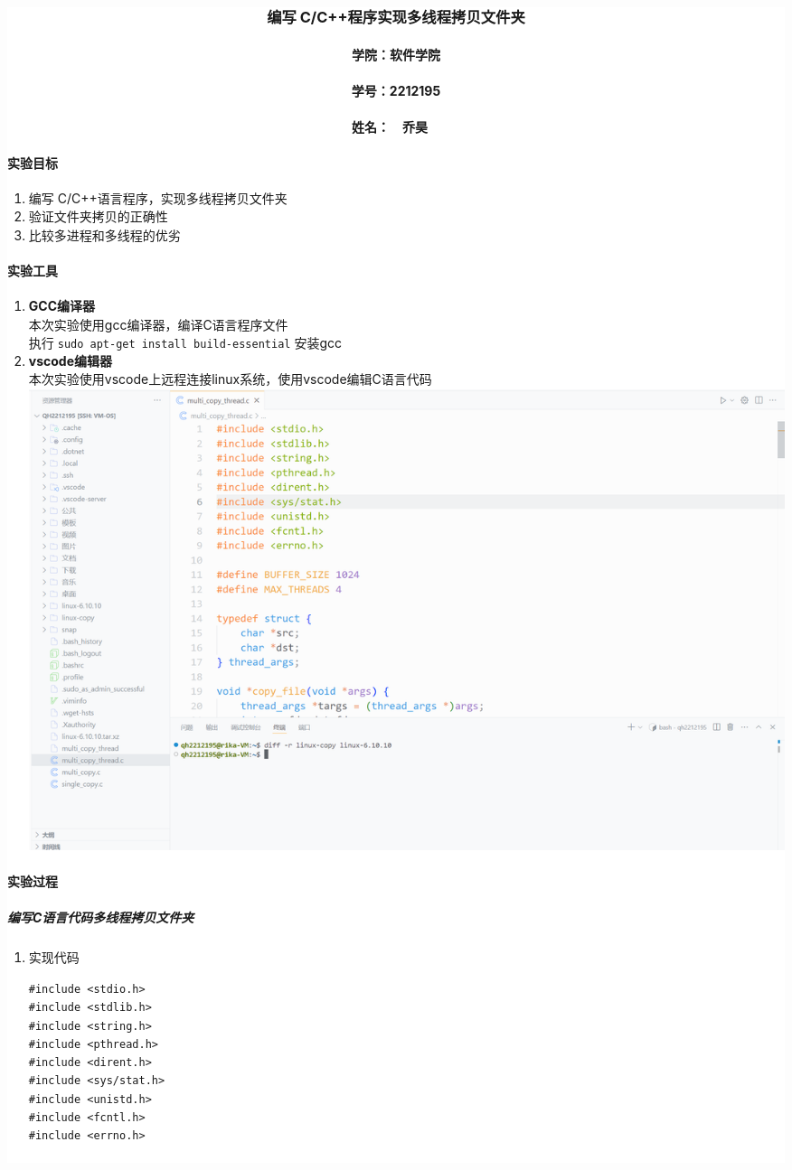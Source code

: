 ### <center>编写 C/C++程序实现多线程拷贝文件夹</center>

#### <center>学院：软件学院</center>

#### <center>学号：2212195</center>

#### <center>姓名：&emsp;乔昊&emsp;</center>

#### 实验目标

1. 编写 C/C++语言程序，实现多线程拷贝文件夹
2. 验证文件夹拷贝的正确性
3. 比较多进程和多线程的优劣

#### 实验工具
1. **GCC编译器**  
   本次实验使用gcc编译器，编译C语言程序文件   
   执行 ```sudo apt-get install build-essential```  安装gcc  
2. **vscode编辑器**  
   本次实验使用vscode上远程连接linux系统，使用vscode编辑C语言代码    
   ![alt text](image.png)
#### 实验过程
##### 编写C语言代码多线程拷贝文件夹
1. 实现代码
    ```
    #include <stdio.h>
    #include <stdlib.h>
    #include <string.h>
    #include <pthread.h>
    #include <dirent.h>
    #include <sys/stat.h>
    #include <unistd.h>
    #include <fcntl.h>
    #include <errno.h>
    